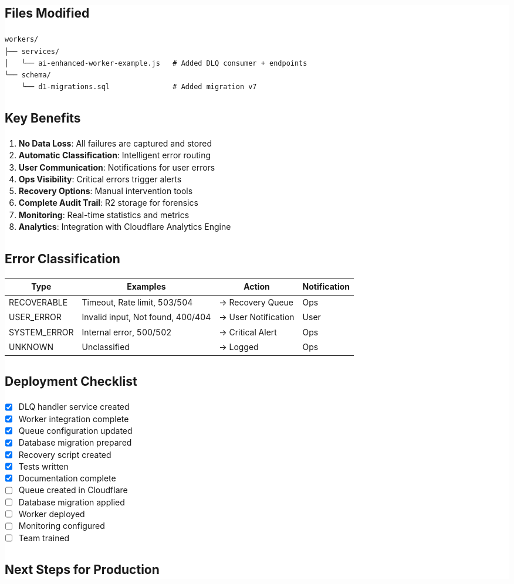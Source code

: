## Files Modified

```
workers/
├── services/
│   └── ai-enhanced-worker-example.js   # Added DLQ consumer + endpoints
└── schema/
    └── d1-migrations.sql               # Added migration v7
```

## Key Benefits

1. **No Data Loss**: All failures are captured and stored
2. **Automatic Classification**: Intelligent error routing
3. **User Communication**: Notifications for user errors
4. **Ops Visibility**: Critical errors trigger alerts
5. **Recovery Options**: Manual intervention tools
6. **Complete Audit Trail**: R2 storage for forensics
7. **Monitoring**: Real-time statistics and metrics
8. **Analytics**: Integration with Cloudflare Analytics Engine

## Error Classification

| Type | Examples | Action | Notification |
|------|----------|--------|--------------|
| RECOVERABLE | Timeout, Rate limit, 503/504 | → Recovery Queue | Ops |
| USER_ERROR | Invalid input, Not found, 400/404 | → User Notification | User |
| SYSTEM_ERROR | Internal error, 500/502 | → Critical Alert | Ops |
| UNKNOWN | Unclassified | → Logged | Ops |

## Deployment Checklist

- [x] DLQ handler service created
- [x] Worker integration complete
- [x] Queue configuration updated
- [x] Database migration prepared
- [x] Recovery script created
- [x] Tests written
- [x] Documentation complete
- [ ] Queue created in Cloudflare
- [ ] Database migration applied
- [ ] Worker deployed
- [ ] Monitoring configured
- [ ] Team trained

## Next Steps for Production
